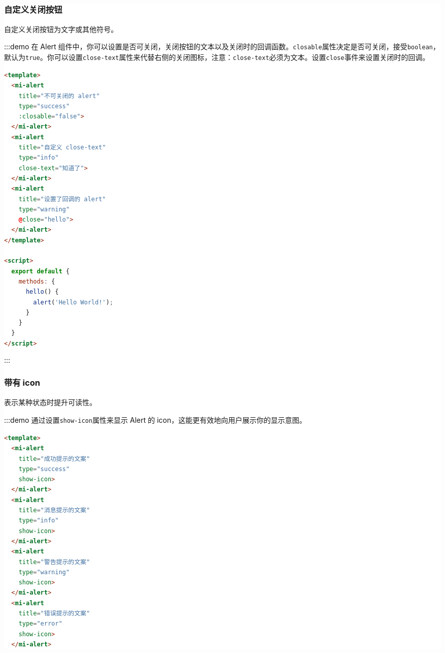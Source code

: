 

### 自定义关闭按钮

自定义关闭按钮为文字或其他符号。

:::demo 在 Alert 组件中，你可以设置是否可关闭，关闭按钮的文本以及关闭时的回调函数。`closable`属性决定是否可关闭，接受`boolean`，默认为`true`。你可以设置`close-text`属性来代替右侧的关闭图标，注意：`close-text`必须为文本。设置`close`事件来设置关闭时的回调。
```html
<template>
  <mi-alert
    title="不可关闭的 alert"
    type="success"
    :closable="false">
  </mi-alert>
  <mi-alert
    title="自定义 close-text"
    type="info"
    close-text="知道了">
  </mi-alert>
  <mi-alert
    title="设置了回调的 alert"
    type="warning"
    @close="hello">
  </mi-alert>
</template>

<script>
  export default {
    methods: {
      hello() {
        alert('Hello World!');
      }
    }
  }
</script>
```
:::

### 带有 icon

表示某种状态时提升可读性。

:::demo 通过设置`show-icon`属性来显示 Alert 的 icon，这能更有效地向用户展示你的显示意图。
```html
<template>
  <mi-alert
    title="成功提示的文案"
    type="success"
    show-icon>
  </mi-alert>
  <mi-alert
    title="消息提示的文案"
    type="info"
    show-icon>
  </mi-alert>
  <mi-alert
    title="警告提示的文案"
    type="warning"
    show-icon>
  </mi-alert>
  <mi-alert
    title="错误提示的文案"
    type="error"
    show-icon>
  </mi-alert>
```